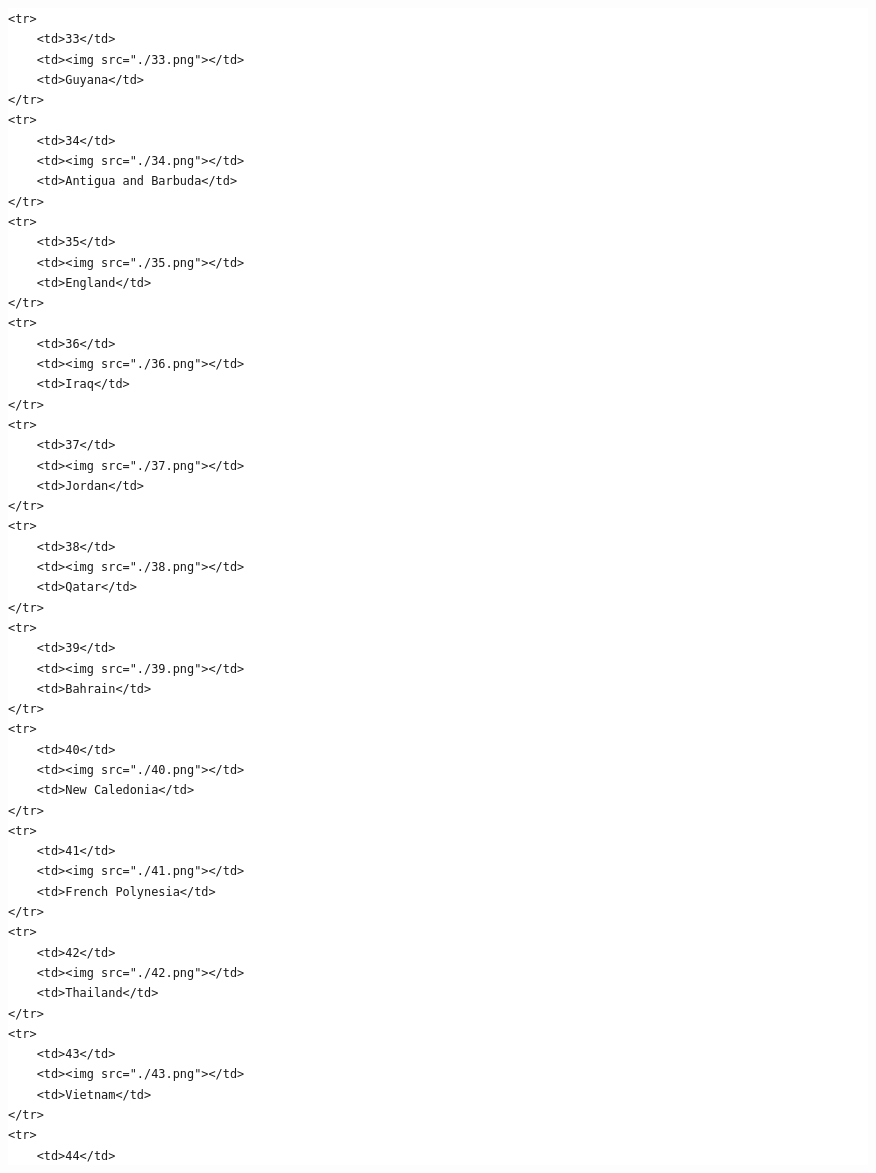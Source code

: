     <tr>
        <td>33</td>
        <td><img src="./33.png"></td>
        <td>Guyana</td>
    </tr>
    <tr>
        <td>34</td>
        <td><img src="./34.png"></td>
        <td>Antigua and Barbuda</td>
    </tr>
    <tr>
        <td>35</td>
        <td><img src="./35.png"></td>
        <td>England</td>
    </tr>
    <tr>
        <td>36</td>
        <td><img src="./36.png"></td>
        <td>Iraq</td>
    </tr>
    <tr>
        <td>37</td>
        <td><img src="./37.png"></td>
        <td>Jordan</td>
    </tr>
    <tr>
        <td>38</td>
        <td><img src="./38.png"></td>
        <td>Qatar</td>
    </tr>
    <tr>
        <td>39</td>
        <td><img src="./39.png"></td>
        <td>Bahrain</td>
    </tr>
    <tr>
        <td>40</td>
        <td><img src="./40.png"></td>
        <td>New Caledonia</td>
    </tr>
    <tr>
        <td>41</td>
        <td><img src="./41.png"></td>
        <td>French Polynesia</td>
    </tr>
    <tr>
        <td>42</td>
        <td><img src="./42.png"></td>
        <td>Thailand</td>
    </tr>
    <tr>
        <td>43</td>
        <td><img src="./43.png"></td>
        <td>Vietnam</td>
    </tr>
    <tr>
        <td>44</td>